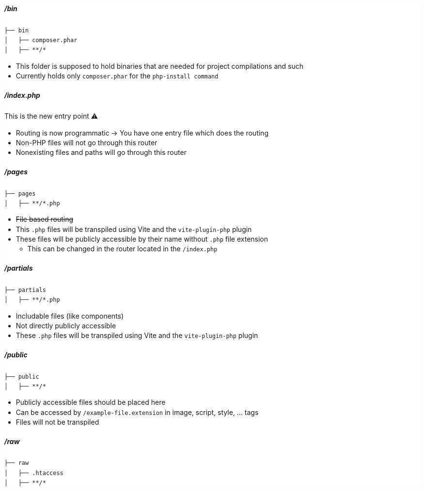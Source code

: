 ##### /bin

```
├── bin
│   ├── composer.phar
│   ├── **/*
```

-   This folder is supposed to hold binaries that are needed for project compilations and such
-   Currently holds only `composer.phar` for the `php-install command`

##### /index.php

This is the new entry point ⚠️

-   Routing is now programmatic -> You have one entry file which does the routing
-   Non-PHP files will not go through this router
-   Nonexisting files and paths will go through this router

##### /pages

```
├── pages
│   ├── **/*.php
```

-   ~~File based routing~~
-   This `.php` files will be transpiled using Vite and the `vite-plugin-php` plugin
-   These files will be publicly accessible by their name without `.php` file extension
    -   This can be changed in the router located in the `/index.php`

##### /partials

```
├── partials
│   ├── **/*.php
```

-   Includable files (like components)
-   Not directly publicly accessible
-   These `.php` files will be transpiled using Vite and the `vite-plugin-php` plugin

##### /public

```
├── public
│   ├── **/*
```

-   Publicly accessible files should be placed here
-   Can be accessed by `/example-file.extension` in image, script, style, ... tags
-   Files will not be transpiled

##### /raw

```
├── raw
│   ├── .htaccess
│   ├── **/*
```
